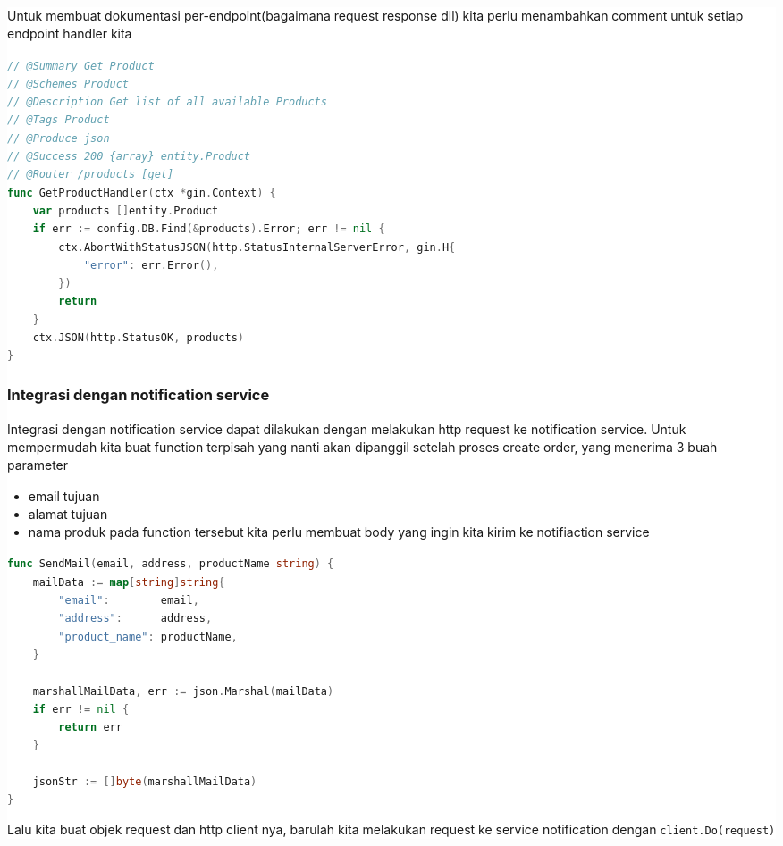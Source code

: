 Untuk membuat dokumentasi per-endpoint(bagaimana request response dll) kita perlu menambahkan comment untuk setiap endpoint handler kita

```go
// @Summary Get Product
// @Schemes Product
// @Description Get list of all available Products
// @Tags Product
// @Produce json
// @Success 200 {array} entity.Product
// @Router /products [get]
func GetProductHandler(ctx *gin.Context) {
	var products []entity.Product
	if err := config.DB.Find(&products).Error; err != nil {
		ctx.AbortWithStatusJSON(http.StatusInternalServerError, gin.H{
			"error": err.Error(),
		})
		return
	}
	ctx.JSON(http.StatusOK, products)
}
```

### Integrasi dengan notification service

Integrasi dengan notification service dapat dilakukan dengan melakukan http request ke notification service.
Untuk mempermudah kita buat function terpisah yang nanti akan dipanggil setelah proses create order, yang menerima 3 buah parameter

- email tujuan
- alamat tujuan
- nama produk
  pada function tersebut kita perlu membuat body yang ingin kita kirim ke notifiaction service

```go
func SendMail(email, address, productName string) {
	mailData := map[string]string{
		"email":        email,
		"address":      address,
		"product_name": productName,
	}

	marshallMailData, err := json.Marshal(mailData)
	if err != nil {
		return err
	}

	jsonStr := []byte(marshallMailData)
}
```

Lalu kita buat objek request dan http client nya, barulah kita melakukan request ke service notification dengan `client.Do(request)`
